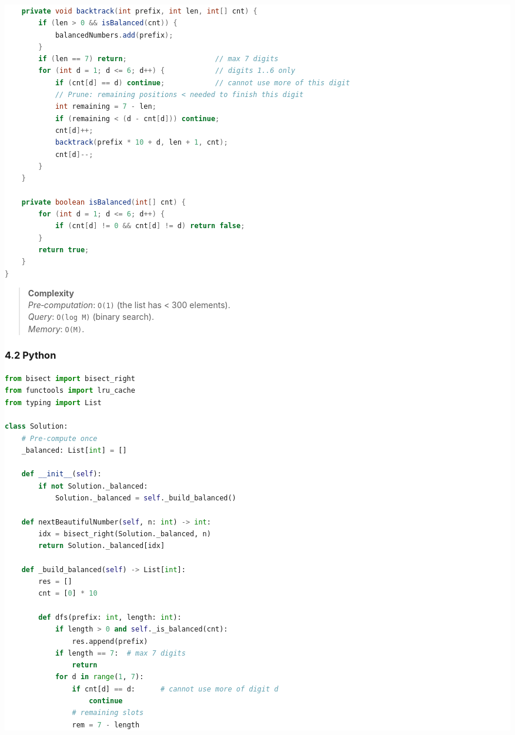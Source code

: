 ```java
    private void backtrack(int prefix, int len, int[] cnt) {
        if (len > 0 && isBalanced(cnt)) {
            balancedNumbers.add(prefix);
        }
        if (len == 7) return;                     // max 7 digits
        for (int d = 1; d <= 6; d++) {            // digits 1..6 only
            if (cnt[d] == d) continue;            // cannot use more of this digit
            // Prune: remaining positions < needed to finish this digit
            int remaining = 7 - len;
            if (remaining < (d - cnt[d])) continue;
            cnt[d]++;
            backtrack(prefix * 10 + d, len + 1, cnt);
            cnt[d]--;
        }
    }

    private boolean isBalanced(int[] cnt) {
        for (int d = 1; d <= 6; d++) {
            if (cnt[d] != 0 && cnt[d] != d) return false;
        }
        return true;
    }
}
```

> **Complexity**  
> *Pre‑computation*: `O(1)` (the list has < 300 elements).  
> *Query*: `O(log M)` (binary search).  
> *Memory*: `O(M)`.



### 4.2 Python

```python
from bisect import bisect_right
from functools import lru_cache
from typing import List

class Solution:
    # Pre‑compute once
    _balanced: List[int] = []

    def __init__(self):
        if not Solution._balanced:
            Solution._balanced = self._build_balanced()

    def nextBeautifulNumber(self, n: int) -> int:
        idx = bisect_right(Solution._balanced, n)
        return Solution._balanced[idx]

    def _build_balanced(self) -> List[int]:
        res = []
        cnt = [0] * 10

        def dfs(prefix: int, length: int):
            if length > 0 and self._is_balanced(cnt):
                res.append(prefix)
            if length == 7:  # max 7 digits
                return
            for d in range(1, 7):
                if cnt[d] == d:      # cannot use more of digit d
                    continue
                # remaining slots
                rem = 7 - length
```